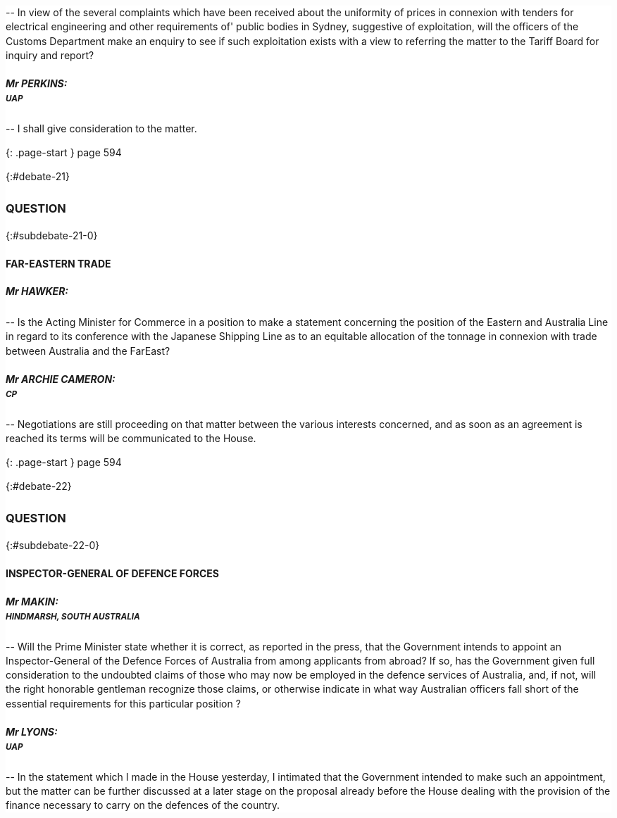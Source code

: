 -- In view of the several complaints which have been received about the uniformity of prices in connexion with tenders for electrical engineering and other requirements of' public bodies in Sydney, suggestive of exploitation, will the officers of the Customs Department make an enquiry to see if such exploitation exists with a view to referring the matter to the Tariff Board for inquiry and report? 

##### Mr PERKINS:<br><small class="text-muted">UAP</small>

-- I shall give consideration to the matter. 

{: .page-start }
page 594

{:#debate-21}
### QUESTION

{:#subdebate-21-0}
#### FAR-EASTERN TRADE

##### Mr HAWKER:

-- Is the Acting Minister for Commerce in a position to make a statement concerning the position of the Eastern and Australia Line in regard to its conference with the Japanese Shipping Line as to an equitable allocation of the tonnage in connexion with trade between Australia and the FarEast? 

##### Mr ARCHIE CAMERON:<br><small class="text-muted">CP</small>

-- Negotiations are still proceeding on that matter between the various interests concerned, and as soon as an agreement is reached its terms will be  communicated  to the House. 

{: .page-start }
page 594

{:#debate-22}
### QUESTION

{:#subdebate-22-0}
#### INSPECTOR-GENERAL OF DEFENCE FORCES

##### Mr MAKIN:<br><small class="text-muted">HINDMARSH, SOUTH AUSTRALIA</small>

-- Will the Prime Minister state whether it is correct, as reported in the press, that the Government intends to appoint an Inspector-General of the Defence Forces of Australia from among applicants from abroad? If so, has the Government given full consideration to the undoubted claims of those who may now be employed in the defence services of Australia, and, if not, will the right honorable gentleman recognize those claims, or otherwise indicate in what way Australian officers fall short of the essential requirements for this particular position ? 

##### Mr LYONS:<br><small class="text-muted">UAP</small>

-- In the statement which I made in the House yesterday, I intimated that the Government intended to make such an appointment, but the matter can be further discussed at a later stage on the proposal already before the House dealing with the provision of the finance necessary to carry on the defences of the country. 
